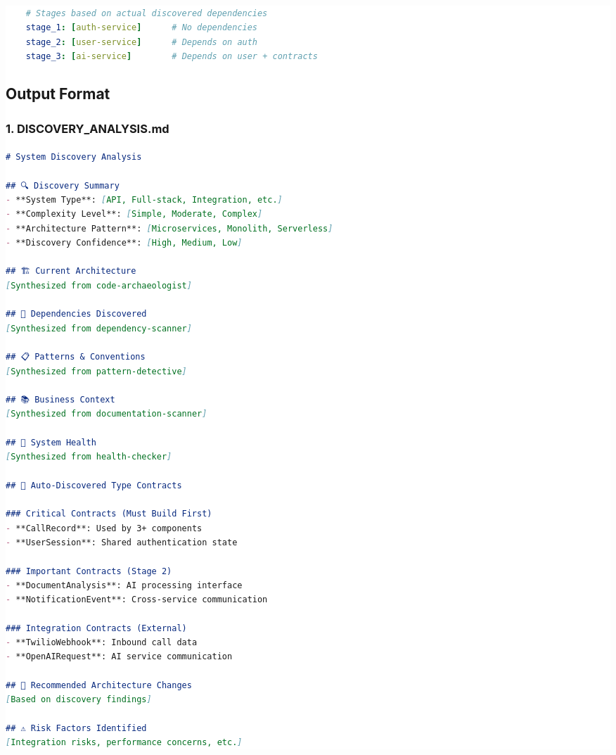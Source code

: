 ```yaml
    # Stages based on actual discovered dependencies
    stage_1: [auth-service]      # No dependencies
    stage_2: [user-service]      # Depends on auth
    stage_3: [ai-service]        # Depends on user + contracts
```

## Output Format

### 1. DISCOVERY_ANALYSIS.md
```markdown
# System Discovery Analysis

## 🔍 Discovery Summary
- **System Type**: [API, Full-stack, Integration, etc.]
- **Complexity Level**: [Simple, Moderate, Complex]
- **Architecture Pattern**: [Microservices, Monolith, Serverless]
- **Discovery Confidence**: [High, Medium, Low]

## 🏗️ Current Architecture
[Synthesized from code-archaeologist]

## 🔗 Dependencies Discovered
[Synthesized from dependency-scanner]

## 📋 Patterns & Conventions
[Synthesized from pattern-detective]

## 📚 Business Context
[Synthesized from documentation-scanner]

## 🚦 System Health
[Synthesized from health-checker]

## 🎯 Auto-Discovered Type Contracts

### Critical Contracts (Must Build First)
- **CallRecord**: Used by 3+ components
- **UserSession**: Shared authentication state

### Important Contracts (Stage 2)
- **DocumentAnalysis**: AI processing interface
- **NotificationEvent**: Cross-service communication

### Integration Contracts (External)
- **TwilioWebhook**: Inbound call data
- **OpenAIRequest**: AI service communication

## 🔄 Recommended Architecture Changes
[Based on discovery findings]

## ⚠️ Risk Factors Identified
[Integration risks, performance concerns, etc.]
```
